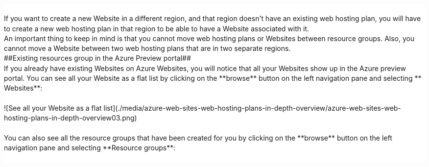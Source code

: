 </br>
If you want to create a new  Website in a different region, and that region doesn't have an existing web hosting plan, you will have to create a new web hosting plan in that region to be able to have a  Website associated with it. 
</br>
An important thing to keep in mind is that you cannot move web hosting plans or  Websites between resource groups. Also, you cannot move a  Website between two web hosting plans that are in two separate regions. 
</br>
##Existing resources group in the Azure Preview portal##
</br>
If you already have existing  Websites on Azure  Websites, you will notice that all your  Websites show up in the Azure preview portal. You can see all your  Website as a flat list by clicking on the **browse** button on the left navigation pane and selecting ** Websites**:
</br>
</br>
![See all your  Website as a flat list](./media/azure-web-sites-web-hosting-plans-in-depth-overview/azure-web-sites-web-hosting-plans-in-depth-overview03.png)
</br>
</br>
You can also see all the resource groups that have been created for you by clicking on the **browse** button on the left navigation pane and selecting **Resource groups**:
</br>
</br>